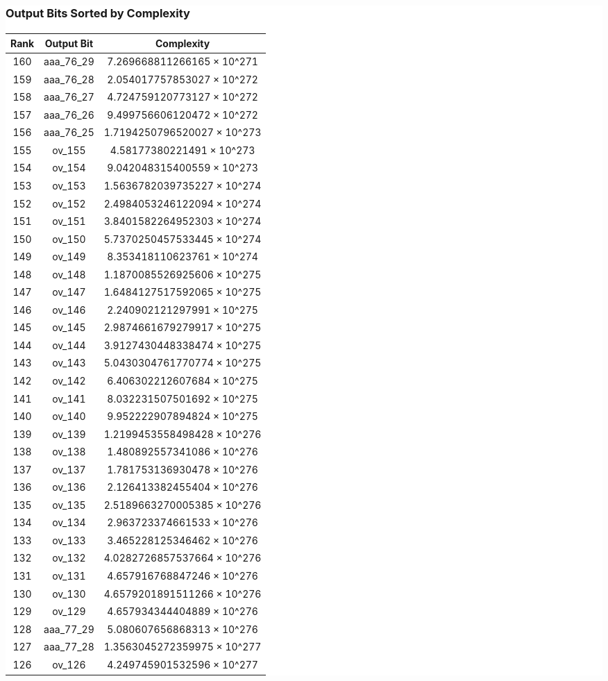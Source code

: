 ### Output Bits Sorted by Complexity

| Rank | Output Bit | Complexity |
|:----:|:----------:|:----------:|
| 160 | aaa_76_29 | 7.269668811266165 × 10^271 |
| 159 | aaa_76_28 | 2.054017757853027 × 10^272 |
| 158 | aaa_76_27 | 4.724759120773127 × 10^272 |
| 157 | aaa_76_26 | 9.499756606120472 × 10^272 |
| 156 | aaa_76_25 | 1.7194250796520027 × 10^273 |
| 155 | ov_155 | 4.58177380221491 × 10^273 |
| 154 | ov_154 | 9.042048315400559 × 10^273 |
| 153 | ov_153 | 1.5636782039735227 × 10^274 |
| 152 | ov_152 | 2.4984053246122094 × 10^274 |
| 151 | ov_151 | 3.8401582264952303 × 10^274 |
| 150 | ov_150 | 5.7370250457533445 × 10^274 |
| 149 | ov_149 | 8.353418110623761 × 10^274 |
| 148 | ov_148 | 1.1870085526925606 × 10^275 |
| 147 | ov_147 | 1.6484127517592065 × 10^275 |
| 146 | ov_146 | 2.240902121297991 × 10^275 |
| 145 | ov_145 | 2.9874661679279917 × 10^275 |
| 144 | ov_144 | 3.9127430448338474 × 10^275 |
| 143 | ov_143 | 5.0430304761770774 × 10^275 |
| 142 | ov_142 | 6.406302212607684 × 10^275 |
| 141 | ov_141 | 8.032231507501692 × 10^275 |
| 140 | ov_140 | 9.952222907894824 × 10^275 |
| 139 | ov_139 | 1.2199453558498428 × 10^276 |
| 138 | ov_138 | 1.480892557341086 × 10^276 |
| 137 | ov_137 | 1.781753136930478 × 10^276 |
| 136 | ov_136 | 2.126413382455404 × 10^276 |
| 135 | ov_135 | 2.5189663270005385 × 10^276 |
| 134 | ov_134 | 2.963723374661533 × 10^276 |
| 133 | ov_133 | 3.465228125346462 × 10^276 |
| 132 | ov_132 | 4.0282726857537664 × 10^276 |
| 131 | ov_131 | 4.657916768847246 × 10^276 |
| 130 | ov_130 | 4.6579201891511266 × 10^276 |
| 129 | ov_129 | 4.657934344404889 × 10^276 |
| 128 | aaa_77_29 | 5.080607656868313 × 10^276 |
| 127 | aaa_77_28 | 1.3563045272359975 × 10^277 |
| 126 | ov_126 | 4.249745901532596 × 10^277 |